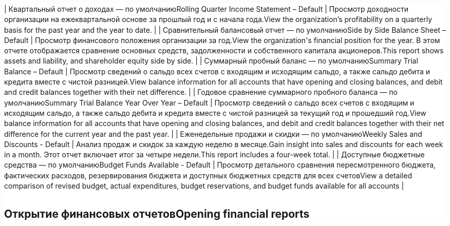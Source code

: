 | <span data-ttu-id="6890e-215">Квартальный отчет о доходах — по умолчанию</span><span class="sxs-lookup"><span data-stu-id="6890e-215">Rolling Quarter Income Statement – Default</span></span>               | <span data-ttu-id="6890e-216">Просмотр доходности организации на ежеквартальной основе за прошлый год и с начала года.</span><span class="sxs-lookup"><span data-stu-id="6890e-216">View the organization’s profitability on a quarterly basis for the past year and the year to date.</span></span>                                                                                                                                                                                                                   |
| <span data-ttu-id="6890e-217">Сравнительный балансовый отчет — по умолчанию</span><span class="sxs-lookup"><span data-stu-id="6890e-217">Side by Side Balance Sheet – Default</span></span>                      | <span data-ttu-id="6890e-218">Просмотр финансового положения организации за год.</span><span class="sxs-lookup"><span data-stu-id="6890e-218">View the organization's financial position for the year.</span></span> <span data-ttu-id="6890e-219">В этом отчете отображается сравнение основных средств, задолженности и собственного капитала акционеров.</span><span class="sxs-lookup"><span data-stu-id="6890e-219">This report shows assets and liability, and shareholder equity side by side.</span></span>                                                                                                                                                                                |
| <span data-ttu-id="6890e-220">Суммарный пробный баланс — по умолчанию</span><span class="sxs-lookup"><span data-stu-id="6890e-220">Summary Trial Balance – Default</span></span>                          | <span data-ttu-id="6890e-221">Просмотр сведений о сальдо всех счетов с входящим и исходящим сальдо, а также сальдо дебита и кредита вместе с чистой разницей.</span><span class="sxs-lookup"><span data-stu-id="6890e-221">View balance information for all accounts that have opening and closing balances, and debit and credit balances together with their net difference.</span></span>                                                                                                                                                                  |
| <span data-ttu-id="6890e-222">Годовое сравнение суммарного пробного баланса — по умолчанию</span><span class="sxs-lookup"><span data-stu-id="6890e-222">Summary Trial Balance Year Over Year – Default</span></span>           | <span data-ttu-id="6890e-223">Просмотр сведений о сальдо всех счетов с входящим и исходящим сальдо, а также сальдо дебита и кредита вместе с чистой разницей за текущий год и прошедший год.</span><span class="sxs-lookup"><span data-stu-id="6890e-223">View balance information for all accounts that have opening and closing balances, and debit and credit balances together with their net difference for the current year and the past year.</span></span>                                                                                                                           |
| <span data-ttu-id="6890e-224">Еженедельные продажи и скидки — по умолчанию</span><span class="sxs-lookup"><span data-stu-id="6890e-224">Weekly Sales and Discounts - Default</span></span>                     | <span data-ttu-id="6890e-225">Анализ продаж и скидок за каждую неделю в месяце.</span><span class="sxs-lookup"><span data-stu-id="6890e-225">Gain insight into sales and discounts for each week in a month.</span></span> <span data-ttu-id="6890e-226">Этот отчет включает итог за четыре недели.</span><span class="sxs-lookup"><span data-stu-id="6890e-226">This report includes a four-week total.</span></span>                                                                                                                                                                                                              |
| <span data-ttu-id="6890e-227">Доступные бюджетные средства — по умолчанию</span><span class="sxs-lookup"><span data-stu-id="6890e-227">Budget Funds Available - Default</span></span>                         | <span data-ttu-id="6890e-228">Просмотр детального сравнения пересмотренного бюджета, фактических расходов, резервирования бюджета и доступных бюджетных средств для всех счетов</span><span class="sxs-lookup"><span data-stu-id="6890e-228">View a detailed comparison of revised budget, actual expenditures, budget reservations, and budget funds available for all accounts</span></span>                                                                                                                                                                                  |

## <a name="opening-financial-reports"></a><span data-ttu-id="6890e-229">Открытие финансовых отчетов</span><span class="sxs-lookup"><span data-stu-id="6890e-229">Opening financial reports</span></span>